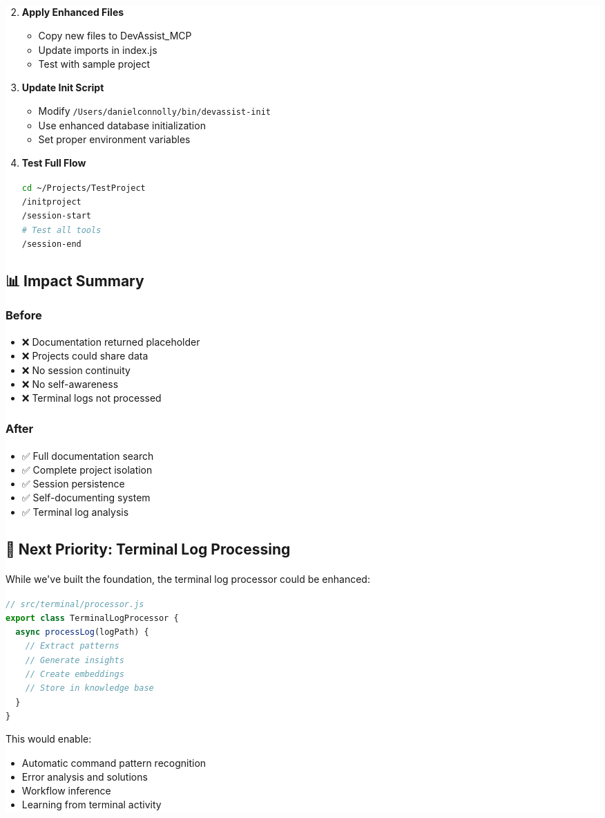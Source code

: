 2. **Apply Enhanced Files**
   - Copy new files to DevAssist_MCP
   - Update imports in index.js
   - Test with sample project

3. **Update Init Script**
   - Modify `/Users/danielconnolly/bin/devassist-init` 
   - Use enhanced database initialization
   - Set proper environment variables

4. **Test Full Flow**
   ```bash
   cd ~/Projects/TestProject
   /initproject
   /session-start
   # Test all tools
   /session-end
   ```

## 📊 Impact Summary

### Before
- ❌ Documentation returned placeholder
- ❌ Projects could share data
- ❌ No session continuity
- ❌ No self-awareness
- ❌ Terminal logs not processed

### After
- ✅ Full documentation search
- ✅ Complete project isolation
- ✅ Session persistence
- ✅ Self-documenting system
- ✅ Terminal log analysis

## 🎯 Next Priority: Terminal Log Processing

While we've built the foundation, the terminal log processor could be enhanced:

```javascript
// src/terminal/processor.js
export class TerminalLogProcessor {
  async processLog(logPath) {
    // Extract patterns
    // Generate insights
    // Create embeddings
    // Store in knowledge base
  }
}
```

This would enable:
- Automatic command pattern recognition
- Error analysis and solutions
- Workflow inference
- Learning from terminal activity
